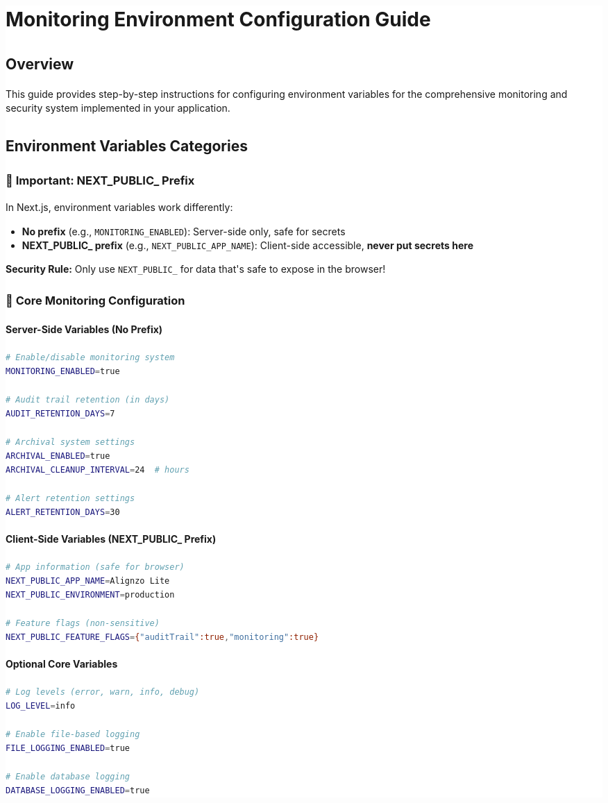 # Monitoring Environment Configuration Guide

## Overview
This guide provides step-by-step instructions for configuring environment variables for the comprehensive monitoring and security system implemented in your application.

## Environment Variables Categories

### 📝 **Important: NEXT_PUBLIC_ Prefix**

In Next.js, environment variables work differently:

- **No prefix** (e.g., `MONITORING_ENABLED`): Server-side only, safe for secrets
- **NEXT_PUBLIC_ prefix** (e.g., `NEXT_PUBLIC_APP_NAME`): Client-side accessible, **never put secrets here**

**Security Rule:** Only use `NEXT_PUBLIC_` for data that's safe to expose in the browser!

### 🔧 **Core Monitoring Configuration**

#### Server-Side Variables (No Prefix)
```bash
# Enable/disable monitoring system
MONITORING_ENABLED=true

# Audit trail retention (in days)
AUDIT_RETENTION_DAYS=7

# Archival system settings
ARCHIVAL_ENABLED=true
ARCHIVAL_CLEANUP_INTERVAL=24  # hours

# Alert retention settings
ALERT_RETENTION_DAYS=30
```

#### Client-Side Variables (NEXT_PUBLIC_ Prefix)
```bash
# App information (safe for browser)
NEXT_PUBLIC_APP_NAME=Alignzo Lite
NEXT_PUBLIC_ENVIRONMENT=production

# Feature flags (non-sensitive)
NEXT_PUBLIC_FEATURE_FLAGS={"auditTrail":true,"monitoring":true}
```

#### Optional Core Variables
```bash
# Log levels (error, warn, info, debug)
LOG_LEVEL=info

# Enable file-based logging
FILE_LOGGING_ENABLED=true

# Enable database logging
DATABASE_LOGGING_ENABLED=true
```
